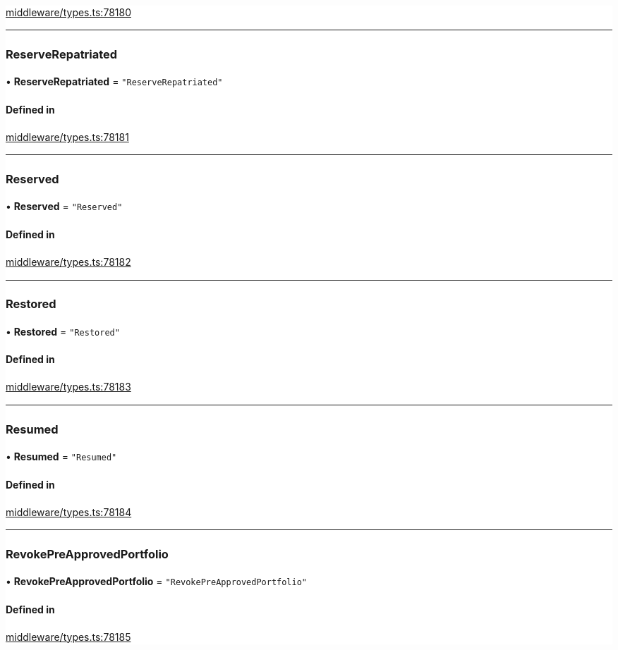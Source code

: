 [middleware/types.ts:78180](https://github.com/PolymeshAssociation/polymesh-sdk/blob/5b946f904/src/middleware/types.ts#L78180)

___

### ReserveRepatriated

• **ReserveRepatriated** = ``"ReserveRepatriated"``

#### Defined in

[middleware/types.ts:78181](https://github.com/PolymeshAssociation/polymesh-sdk/blob/5b946f904/src/middleware/types.ts#L78181)

___

### Reserved

• **Reserved** = ``"Reserved"``

#### Defined in

[middleware/types.ts:78182](https://github.com/PolymeshAssociation/polymesh-sdk/blob/5b946f904/src/middleware/types.ts#L78182)

___

### Restored

• **Restored** = ``"Restored"``

#### Defined in

[middleware/types.ts:78183](https://github.com/PolymeshAssociation/polymesh-sdk/blob/5b946f904/src/middleware/types.ts#L78183)

___

### Resumed

• **Resumed** = ``"Resumed"``

#### Defined in

[middleware/types.ts:78184](https://github.com/PolymeshAssociation/polymesh-sdk/blob/5b946f904/src/middleware/types.ts#L78184)

___

### RevokePreApprovedPortfolio

• **RevokePreApprovedPortfolio** = ``"RevokePreApprovedPortfolio"``

#### Defined in

[middleware/types.ts:78185](https://github.com/PolymeshAssociation/polymesh-sdk/blob/5b946f904/src/middleware/types.ts#L78185)
